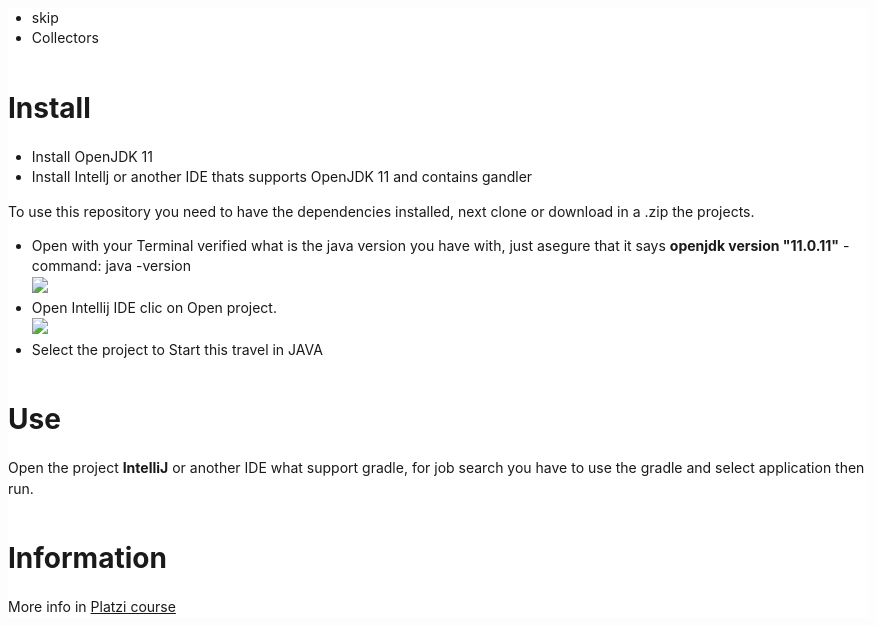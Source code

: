 - skip
- Collectors

# Install

- Install OpenJDK 11
- Install Intellj or another IDE thats supports OpenJDK 11 and contains gandler

To use this repository you need to have the dependencies installed, next clone or download in a .zip the projects.
- Open with your Terminal verified what is the java version you have with, just asegure that it says **openjdk version "11.0.11"**
  -command: java -version 
     <div><img src ="https://i.insider.com/5e2f46d55bc79c3214122a92?width=1000&format=jpeg&auto=webp" width ="800px">  </div>                                                                                                                                                                                                                                                                                  
 - Open Intellij IDE clic on Open project.
   <div><img src ="https://vaadin.com/docs/latest/static/44aa85798d7510627ce48c5b38738da1/03979/welcome-screen.png" width ="800px">  </div>    
  - Select the project to Start this travel in JAVA
# Use
Open the project **IntelliJ** or another IDE what support gradle, for job search you have to use the gradle and select application then run.

# Information
More info in [Platzi course](https://platzi.com/clases/java-funcional/)
